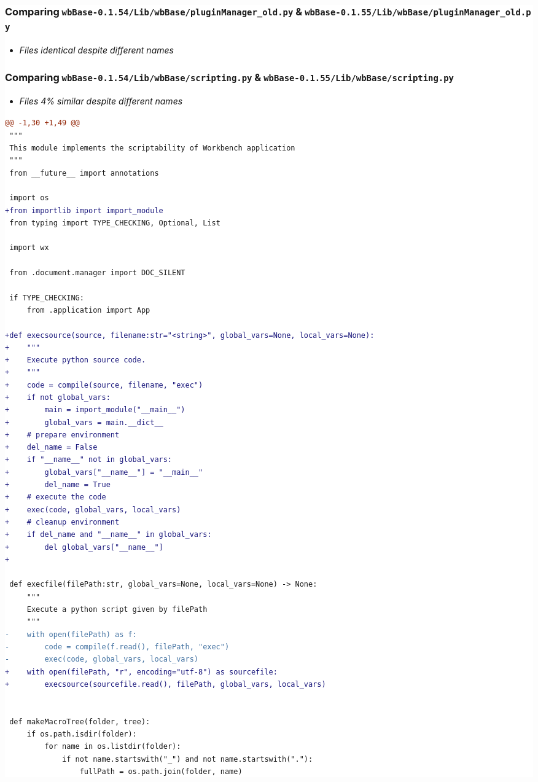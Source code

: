 ### Comparing `wbBase-0.1.54/Lib/wbBase/pluginManager_old.py` & `wbBase-0.1.55/Lib/wbBase/pluginManager_old.py`

 * *Files identical despite different names*

### Comparing `wbBase-0.1.54/Lib/wbBase/scripting.py` & `wbBase-0.1.55/Lib/wbBase/scripting.py`

 * *Files 4% similar despite different names*

```diff
@@ -1,30 +1,49 @@
 """
 This module implements the scriptability of Workbench application
 """
 from __future__ import annotations
 
 import os
+from importlib import import_module
 from typing import TYPE_CHECKING, Optional, List
 
 import wx
 
 from .document.manager import DOC_SILENT
 
 if TYPE_CHECKING:
     from .application import App
 
+def execsource(source, filename:str="<string>", global_vars=None, local_vars=None):
+    """
+    Execute python source code.
+    """
+    code = compile(source, filename, "exec")
+    if not global_vars:
+        main = import_module("__main__")
+        global_vars = main.__dict__
+    # prepare environment
+    del_name = False
+    if "__name__" not in global_vars:
+        global_vars["__name__"] = "__main__"
+        del_name = True
+    # execute the code
+    exec(code, global_vars, local_vars)
+    # cleanup environment
+    if del_name and "__name__" in global_vars:
+        del global_vars["__name__"]
+
 
 def execfile(filePath:str, global_vars=None, local_vars=None) -> None:
     """
     Execute a python script given by filePath
     """
-    with open(filePath) as f:
-        code = compile(f.read(), filePath, "exec")
-        exec(code, global_vars, local_vars)
+    with open(filePath, "r", encoding="utf-8") as sourcefile:
+        execsource(sourcefile.read(), filePath, global_vars, local_vars)
 
 
 def makeMacroTree(folder, tree):
     if os.path.isdir(folder):
         for name in os.listdir(folder):
             if not name.startswith("_") and not name.startswith("."):
                 fullPath = os.path.join(folder, name)
```